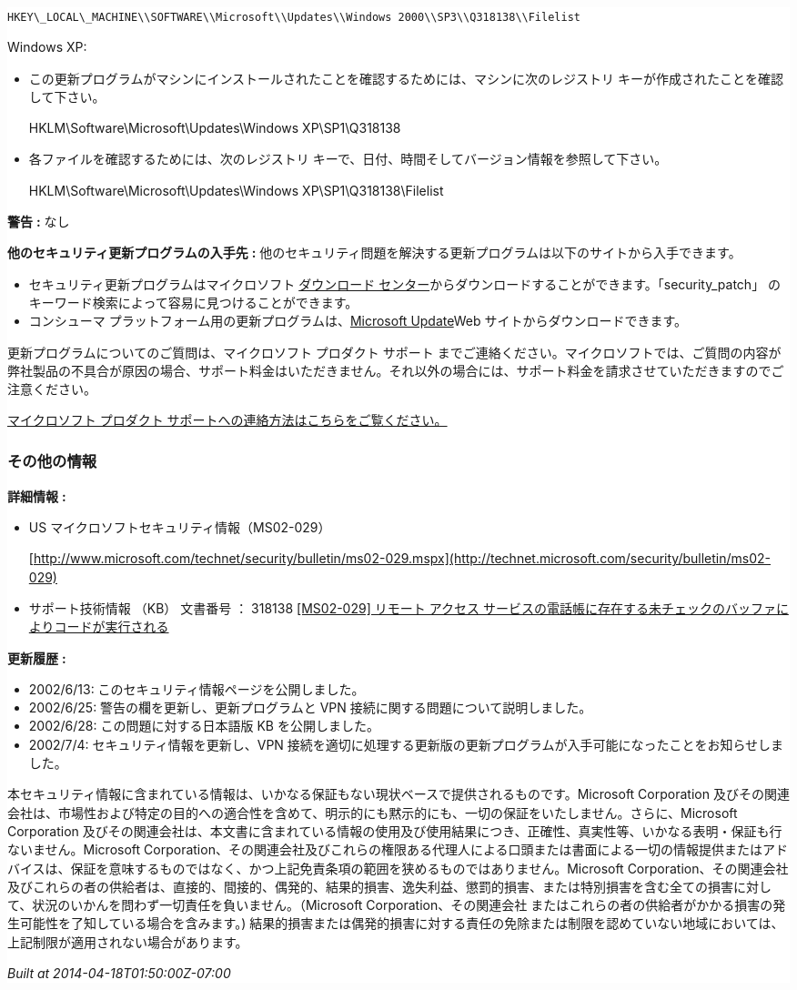     HKEY\_LOCAL\_MACHINE\\SOFTWARE\\Microsoft\\Updates\\Windows 2000\\SP3\\Q318138\\Filelist

Windows XP:

-   この更新プログラムがマシンにインストールされたことを確認するためには、マシンに次のレジストリ キーが作成されたことを確認して下さい。

    HKLM\\Software\\Microsoft\\Updates\\Windows XP\\SP1\\Q318138
-   各ファイルを確認するためには、次のレジストリ キーで、日付、時間そしてバージョン情報を参照して下さい。

    HKLM\\Software\\Microsoft\\Updates\\Windows XP\\SP1\\Q318138\\Filelist

**警告** **:**
なし

**他のセキュリティ更新プログラムの入手先** **:**
他のセキュリティ問題を解決する更新プログラムは以下のサイトから入手できます。

-   セキュリティ更新プログラムはマイクロソフト [ダウンロード センター](http://www.microsoft.com/downloads/results.aspx?displaylang=ja&freetext=security_patch)からダウンロードすることができます。「security\_patch」 のキーワード検索によって容易に見つけることができます。
-   コンシューマ プラットフォーム用の更新プログラムは、[Microsoft Update](http://update.microsoft.com/microsoftupdate/)Web サイトからダウンロードできます。

更新プログラムについてのご質問は、マイクロソフト プロダクト サポート までご連絡ください。マイクロソフトでは、ご質問の内容が弊社製品の不具合が原因の場合、サポート料金はいただきません。それ以外の場合には、サポート料金を請求させていただきますのでご注意ください。

[マイクロソフト プロダクト サポートへの連絡方法はこちらをご覧ください。](http://www.microsoft.com/japan/security/support/patchqa.mspx)

### その他の情報

**詳細情報** **:**

-   US マイクロソフトセキュリティ情報（MS02-029）

    [http://www.microsoft.com/technet/security/bulletin/ms02-029.mspx](http://technet.microsoft.com/security/bulletin/ms02-029)
-   サポート技術情報 （KB） 文書番号 ： 318138
    [\[MS02-029\] リモート アクセス サービスの電話帳に存在する未チェックのバッファによりコードが実行される](http://support.microsoft.com/kb/318138)

**更新履歴** **:**

-   2002/6/13: このセキュリティ情報ページを公開しました。
-   2002/6/25: 警告の欄を更新し、更新プログラムと VPN 接続に関する問題について説明しました。
-   2002/6/28: この問題に対する日本語版 KB を公開しました。
-   2002/7/4: セキュリティ情報を更新し、VPN 接続を適切に処理する更新版の更新プログラムが入手可能になったことをお知らせしました。

本セキュリティ情報に含まれている情報は、いかなる保証もない現状ベースで提供されるものです。Microsoft Corporation 及びその関連会社は、市場性および特定の目的への適合性を含めて、明示的にも黙示的にも、一切の保証をいたしません。さらに、Microsoft Corporation 及びその関連会社は、本文書に含まれている情報の使用及び使用結果につき、正確性、真実性等、いかなる表明・保証も行ないません。Microsoft Corporation、その関連会社及びこれらの権限ある代理人による口頭または書面による一切の情報提供またはアドバイスは、保証を意味するものではなく、かつ上記免責条項の範囲を狭めるものではありません。Microsoft Corporation、その関連会社 及びこれらの者の供給者は、直接的、間接的、偶発的、結果的損害、逸失利益、懲罰的損害、または特別損害を含む全ての損害に対して、状況のいかんを問わず一切責任を負いません。（Microsoft Corporation、その関連会社 またはこれらの者の供給者がかかる損害の発生可能性を了知している場合を含みます。) 結果的損害または偶発的損害に対する責任の免除または制限を認めていない地域においては、上記制限が適用されない場合があります。

*Built at 2014-04-18T01:50:00Z-07:00*
